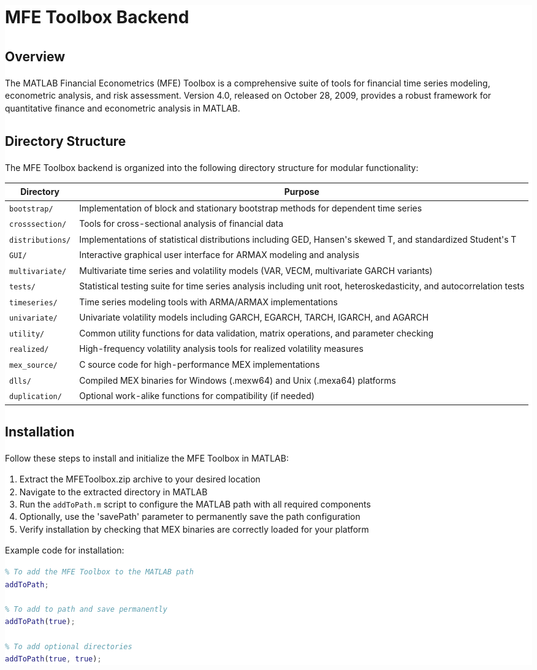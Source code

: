 # MFE Toolbox Backend

## Overview
The MATLAB Financial Econometrics (MFE) Toolbox is a comprehensive suite of tools for financial time series modeling, econometric analysis, and risk assessment. Version 4.0, released on October 28, 2009, provides a robust framework for quantitative finance and econometric analysis in MATLAB.

## Directory Structure
The MFE Toolbox backend is organized into the following directory structure for modular functionality:

| Directory | Purpose |
|-----------|---------|
| `bootstrap/` | Implementation of block and stationary bootstrap methods for dependent time series |
| `crosssection/` | Tools for cross-sectional analysis of financial data |
| `distributions/` | Implementations of statistical distributions including GED, Hansen's skewed T, and standardized Student's T |
| `GUI/` | Interactive graphical user interface for ARMAX modeling and analysis |
| `multivariate/` | Multivariate time series and volatility models (VAR, VECM, multivariate GARCH variants) |
| `tests/` | Statistical testing suite for time series analysis including unit root, heteroskedasticity, and autocorrelation tests |
| `timeseries/` | Time series modeling tools with ARMA/ARMAX implementations |
| `univariate/` | Univariate volatility models including GARCH, EGARCH, TARCH, IGARCH, and AGARCH |
| `utility/` | Common utility functions for data validation, matrix operations, and parameter checking |
| `realized/` | High-frequency volatility analysis tools for realized volatility measures |
| `mex_source/` | C source code for high-performance MEX implementations |
| `dlls/` | Compiled MEX binaries for Windows (.mexw64) and Unix (.mexa64) platforms |
| `duplication/` | Optional work-alike functions for compatibility (if needed) |

## Installation

Follow these steps to install and initialize the MFE Toolbox in MATLAB:

1. Extract the MFEToolbox.zip archive to your desired location
2. Navigate to the extracted directory in MATLAB
3. Run the `addToPath.m` script to configure the MATLAB path with all required components
4. Optionally, use the 'savePath' parameter to permanently save the path configuration
5. Verify installation by checking that MEX binaries are correctly loaded for your platform

Example code for installation:

```matlab
% To add the MFE Toolbox to the MATLAB path
addToPath;

% To add to path and save permanently
addToPath(true);

% To add optional directories
addToPath(true, true);
```
